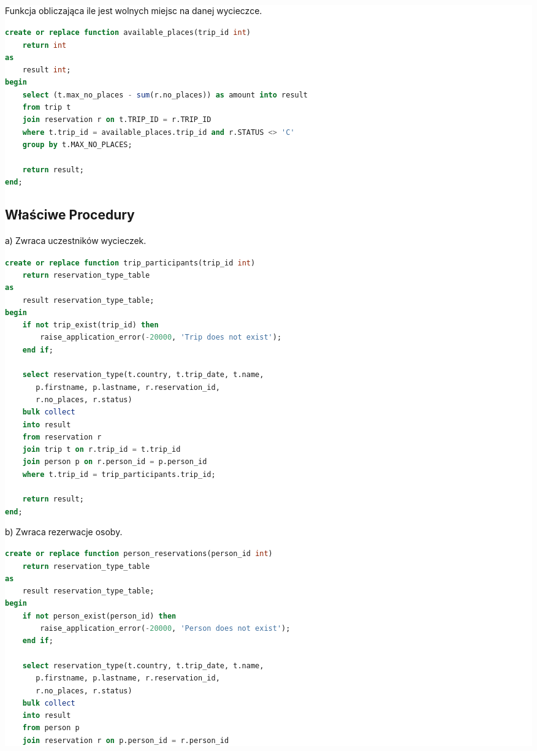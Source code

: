 <a name="available"></a>
Funkcja obliczająca ile jest wolnych miejsc na danej wycieczce.

```sql
create or replace function available_places(trip_id int)
    return int
as
    result int;
begin
    select (t.max_no_places - sum(r.no_places)) as amount into result
    from trip t
    join reservation r on t.TRIP_ID = r.TRIP_ID
    where t.trip_id = available_places.trip_id and r.STATUS <> 'C'
    group by t.MAX_NO_PLACES;

    return result;
end;
```

## Właściwe Procedury

a) Zwraca uczestników wycieczek.
```sql
create or replace function trip_participants(trip_id int)
    return reservation_type_table
as
    result reservation_type_table;
begin
    if not trip_exist(trip_id) then
        raise_application_error(-20000, 'Trip does not exist');
    end if;

    select reservation_type(t.country, t.trip_date, t.name,
       p.firstname, p.lastname, r.reservation_id,
       r.no_places, r.status)
    bulk collect
    into result
    from reservation r
    join trip t on r.trip_id = t.trip_id
    join person p on r.person_id = p.person_id
    where t.trip_id = trip_participants.trip_id;

    return result;
end;
```

<div style="page-break-after: always;"></div>

b) Zwraca rezerwacje osoby.
```sql
create or replace function person_reservations(person_id int)
    return reservation_type_table
as
    result reservation_type_table;
begin
    if not person_exist(person_id) then
        raise_application_error(-20000, 'Person does not exist');
    end if;

    select reservation_type(t.country, t.trip_date, t.name,
       p.firstname, p.lastname, r.reservation_id,
       r.no_places, r.status)
    bulk collect
    into result
    from person p
    join reservation r on p.person_id = r.person_id
```